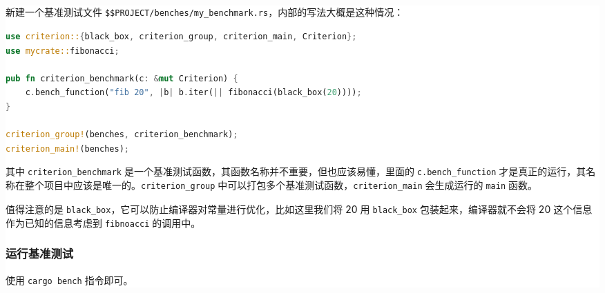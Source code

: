 新建一个基准测试文件 `$$PROJECT/benches/my_benchmark.rs`，内部的写法大概是这种情况：

```rust
use criterion::{black_box, criterion_group, criterion_main, Criterion};
use mycrate::fibonacci;

pub fn criterion_benchmark(c: &mut Criterion) {
    c.bench_function("fib 20", |b| b.iter(|| fibonacci(black_box(20))));
}

criterion_group!(benches, criterion_benchmark);
criterion_main!(benches);
```

其中 `criterion_benchmark` 是一个基准测试函数，其函数名称并不重要，但也应该易懂，里面的 `c.bench_function` 才是真正的运行，其名称在整个项目中应该是唯一的。`criterion_group` 中可以打包多个基准测试函数，`criterion_main` 会生成运行的 `main` 函数。

值得注意的是 `black_box`，它可以防止编译器对常量进行优化，比如这里我们将 20 用 `black_box` 包装起来，编译器就不会将 20 这个信息作为已知的信息考虑到 `fibnoacci` 的调用中。

### 运行基准测试

使用 `cargo bench` 指令即可。